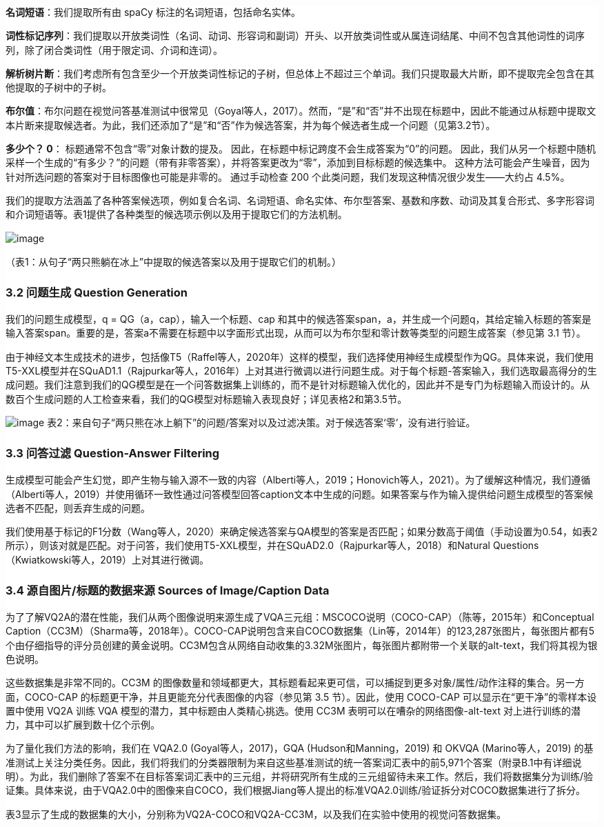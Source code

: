 **名词短语**：我们提取所有由 spaCy 标注的名词短语，包括命名实体。

**词性标记序列**：我们提取以开放类词性（名词、动词、形容词和副词）开头、以开放类词性或从属连词结尾、中间不包含其他词性的词序列，除了闭合类词性（用于限定词、介词和连词）。

**解析树片断**：我们考虑所有包含至少一个开放类词性标记的子树，但总体上不超过三个单词。我们只提取最大片断，即不提取完全包含在其他提取的子树中的子树。

**布尔值**：布尔问题在视觉问答基准测试中很常见（Goyal等人，2017）。然而，“是”和“否”并不出现在标题中，因此不能通过从标题中提取文本片断来提取候选者。为此，我们还添加了“是”和“否”作为候选答案，并为每个候选者生成一个问题（见第3.2节）。

**多少个？ 0**： 标题通常不包含“零”对象计数的提及。 因此，在标题中标记跨度不会生成答案为“0”的问题。 因此，我们从另一个标题中随机采样一个生成的“有多少？”的问题（带有非零答案），并将答案更改为“零”，添加到目标标题的候选集中。 这种方法可能会产生噪音，因为针对所选问题的答案对于目标图像也可能是非零的。 通过手动检查 200 个此类问题，我们发现这种情况很少发生——大约占 4.5%。

我们的提取方法涵盖了各种答案候选项，例如复合名词、名词短语、命名实体、布尔型答案、基数和序数、动词及其复合形式、多字形容词和介词短语等。表1提供了各种类型的候选项示例以及用于提取它们的方法机制。

<img width="243" alt="image" src="https://github.com/Cloud-Jowen/Paper_Note/assets/56760687/b5bbc8d5-b746-4cb2-a5b2-e4a500be95ff">

（表1：从句子“两只熊躺在冰上”中提取的候选答案以及用于提取它们的机制。）


<a id="3.2问题生成"></a>
### 3.2 问题生成 Question Generation

我们的问题生成模型，q = QG（a，cap），输入一个标题、cap 和其中的候选答案span，a，并生成一个问题q，其给定输入标题的答案是输入答案span。重要的是，答案a不需要在标题中以字面形式出现，从而可以为布尔型和零计数等类型的问题生成答案（参见第 3.1 节）。

由于神经文本生成技术的进步，包括像T5（Raffel等人，2020年）这样的模型，我们选择使用神经生成模型作为QG。具体来说，我们使用T5-XXL模型并在SQuAD1.1（Rajpurkar等人，2016年）上对其进行微调以进行问题生成。对于每个标题-答案输入，我们选取最高得分的生成问题。我们注意到我们的QG模型是在一个问答数据集上训练的，而不是针对标题输入优化的，因此并不是专门为标题输入而设计的。从数百个生成问题的人工检查来看，我们的QG模型对标题输入表现良好；详见表格2和第3.5节。

<img width="605" alt="image" src="https://github.com/Cloud-Jowen/Paper_Note/assets/56760687/3ab73a9a-86eb-4c7a-8991-96234477e237">  
表2：来自句子“两只熊在冰上躺下”的问题/答案对以及过滤决策。对于候选答案‘零’，没有进行验证。

<a id="3.3问答过滤"></a>
### 3.3 问答过滤 Question-Answer Filtering

生成模型可能会产生幻觉，即产生物与输入源不一致的内容（Alberti等人，2019；Honovich等人，2021）。为了缓解这种情况，我们遵循（Alberti等人，2019）并使用循环一致性通过问答模型回答caption文本中生成的问题。如果答案与作为输入提供给问题生成模型的答案候选者不匹配，则丢弃生成的问题。

我们使用基于标记的F1分数（Wang等人，2020）来确定候选答案与QA模型的答案是否匹配；如果分数高于阈值（手动设置为0.54，如表2所示），则该对就是匹配。对于问答，我们使用T5-XXL模型，并在SQuAD2.0（Rajpurkar等人，2018）和Natural Questions（Kwiatkowski等人，2019）上对其进行微调。

<a id="3.4源自图片/标题的数据来源"></a>
### 3.4 源自图片/标题的数据来源 Sources of Image/Caption Data

为了了解VQ2A的潜在性能，我们从两个图像说明来源生成了VQA三元组：MSCOCO说明（COCO-CAP）（陈等，2015年）和Conceptual Caption（CC3M）（Sharma等，2018年）。COCO-CAP说明包含来自COCO数据集（Lin等，2014年）的123,287张图片，每张图片都有5个由仔细指导的评分员创建的黄金说明。CC3M包含从网络自动收集的3.32M张图片，每张图片都附带一个关联的alt-text，我们将其视为银色说明。

这些数据集是非常不同的。CC3M 的图像数量和领域都更大，其标题看起来更可信，可以捕捉到更多对象/属性/动作注释的集合。另一方面，COCO-CAP 的标题更干净，并且更能充分代表图像的内容（参见第 3.5 节）。因此，使用 COCO-CAP 可以显示在“更干净”的零样本设置中使用 VQ2A 训练 VQA 模型的潜力，其中标题由人类精心挑选。使用 CC3M 表明可以在嘈杂的网络图像-alt-text 对上进行训练的潜力，其中可以扩展到数十亿个示例。

为了量化我们方法的影响，我们在 VQA2.0 (Goyal等人，2017)，GQA (Hudson和Manning，2019) 和 OKVQA (Marino等人，2019) 的基准测试上关注分类任务。因此，我们将我们的分类器限制为来自这些基准测试的统一答案词汇表中的前5,971个答案（附录B.1中有详细说明）。为此，我们删除了答案不在目标答案词汇表中的三元组，并将研究所有生成的三元组留待未来工作。然后，我们将数据集分为训练/验证集。具体来说，由于VQA2.0中的图像来自COCO，我们根据Jiang等人提出的标准VQA2.0训练/验证拆分对COCO数据集进行了拆分。

表3显示了生成的数据集的大小，分别称为VQ2A-COCO和VQ2A-CC3M，以及我们在实验中使用的视觉问答数据集。
